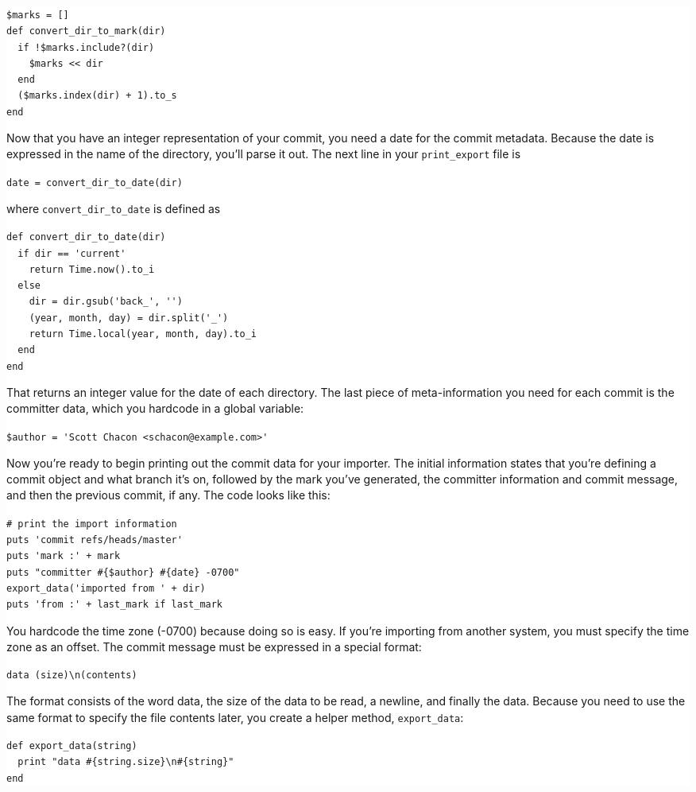 	$marks = []
	def convert_dir_to_mark(dir)
	  if !$marks.include?(dir)
	    $marks << dir
	  end
	  ($marks.index(dir) + 1).to_s
	end

Now that you have an integer representation of your commit, you need a date for the commit metadata. Because the date is expressed in the name of the directory, you’ll parse it out. The next line in your `print_export` file is

	date = convert_dir_to_date(dir)

where `convert_dir_to_date` is defined as

	def convert_dir_to_date(dir)
	  if dir == 'current'
	    return Time.now().to_i
	  else
	    dir = dir.gsub('back_', '')
	    (year, month, day) = dir.split('_')
	    return Time.local(year, month, day).to_i
	  end
	end

That returns an integer value for the date of each directory. The last piece of meta-information you need for each commit is the committer data, which you hardcode in a global variable:

	$author = 'Scott Chacon <schacon@example.com>'

Now you’re ready to begin printing out the commit data for your importer. The initial information states that you’re defining a commit object and what branch it’s on, followed by the mark you’ve generated, the committer information and commit message, and then the previous commit, if any. The code looks like this:

	# print the import information
	puts 'commit refs/heads/master'
	puts 'mark :' + mark
	puts "committer #{$author} #{date} -0700"
	export_data('imported from ' + dir)
	puts 'from :' + last_mark if last_mark

You hardcode the time zone (-0700) because doing so is easy. If you’re importing from another system, you must specify the time zone as an offset. 
The commit message must be expressed in a special format:

	data (size)\n(contents)

The format consists of the word data, the size of the data to be read, a newline, and finally the data. Because you need to use the same format to specify the file contents later, you create a helper method, `export_data`:

	def export_data(string)
	  print "data #{string.size}\n#{string}"
	end
